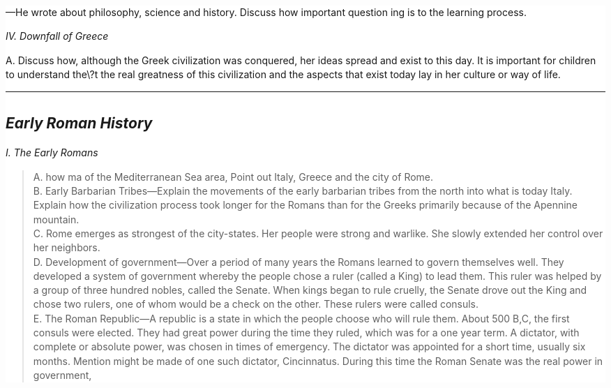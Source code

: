 —He wrote about philosophy, science and history. Discuss how important question ing is to the learning process.
</i>
</dt>
</dt>
</dt>
</dt>
</dt>
</dt>
</dt>
</dt>
</dl>
</blockquote>
<p>
<i>
IV. Downfall of Greece
</i>
</p>
<p>
A. Discuss how, although the Greek civilization was conquered, her ideas spread and exist to this day. It is important for children to understand the\?t the real greatness of this civilization and the aspects that exist today lay in her culture or way of life.
<i>
</i>
</p>
<hr/>
<h2>
<i>
Early Roman History
</i>
</h2>
<p>
<i>
I. The Early Romans
</i>
</p>
<blockquote>
<dl>
<dt>
A. how ma of the Mediterranean Sea area, Point out Italy, Greece and the city of Rome.
<dt>
B. Early Barbarian Tribes—Explain the movements of the early barbarian tribes from the north into what is today Italy. Explain how the civilization process took longer for the Romans than for the Greeks primarily because of the Apennine mountain.
<dt>
C. Rome emerges as strongest of the city-states. Her people were strong and warlike. She slowly extended her control over her neighbors.
<dt>
D. Development of government—Over a period of many years the Romans learned to govern themselves well. They developed a system of government whereby the people chose a ruler (called a King) to lead them. This ruler was helped by a group of three hundred nobles, called the Senate. When kings began to rule cruelly, the Senate drove out the King and chose two rulers, one of whom would be a check on the other. These rulers were called consuls.
<dt>
E. The Roman Republic—A republic is a state in which the people choose who will rule them. About 500 B,C, the first consuls were elected. They had great power during the time they ruled, which was for a one year term. A dictator, with complete or absolute power, was chosen in times of emergency. The dictator was appointed for a short time, usually six months. Mention might be made of one such dictator, Cincinnatus. During this time the Roman Senate was the real power in government,
<dt>